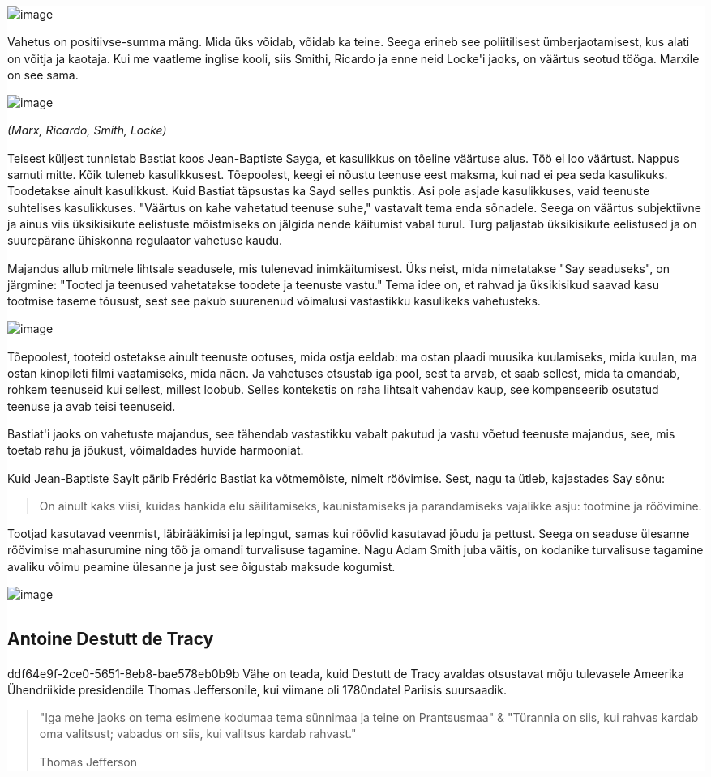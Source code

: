 ![image](assets/image/01/IMG21.webp)

Vahetus on positiivse-summa mäng. Mida üks võidab, võidab ka teine. Seega erineb see poliitilisest ümberjaotamisest, kus alati on võitja ja kaotaja. Kui me vaatleme inglise kooli, siis Smithi, Ricardo ja enne neid Locke'i jaoks, on väärtus seotud tööga. Marxile on see sama.

![image](assets/image/01/IMG22.webp)

_(Marx, Ricardo, Smith, Locke)_

Teisest küljest tunnistab Bastiat koos Jean-Baptiste Sayga, et kasulikkus on tõeline väärtuse alus. Töö ei loo väärtust. Nappus samuti mitte. Kõik tuleneb kasulikkusest. Tõepoolest, keegi ei nõustu teenuse eest maksma, kui nad ei pea seda kasulikuks. Toodetakse ainult kasulikkust.
Kuid Bastiat täpsustas ka Sayd selles punktis. Asi pole asjade kasulikkuses, vaid teenuste suhtelises kasulikkuses. "Väärtus on kahe vahetatud teenuse suhe," vastavalt tema enda sõnadele. Seega on väärtus subjektiivne ja ainus viis üksikisikute eelistuste mõistmiseks on jälgida nende käitumist vabal turul. Turg paljastab üksikisikute eelistused ja on suurepärane ühiskonna regulaator vahetuse kaudu.

Majandus allub mitmele lihtsale seadusele, mis tulenevad inimkäitumisest. Üks neist, mida nimetatakse "Say seaduseks", on järgmine: "Tooted ja teenused vahetatakse toodete ja teenuste vastu." Tema idee on, et rahvad ja üksikisikud saavad kasu tootmise taseme tõusust, sest see pakub suurenenud võimalusi vastastikku kasulikeks vahetusteks.

![image](assets/image/01/IMG16.webp)

Tõepoolest, tooteid ostetakse ainult teenuste ootuses, mida ostja eeldab: ma ostan plaadi muusika kuulamiseks, mida kuulan, ma ostan kinopileti filmi vaatamiseks, mida näen. Ja vahetuses otsustab iga pool, sest ta arvab, et saab sellest, mida ta omandab, rohkem teenuseid kui sellest, millest loobub. Selles kontekstis on raha lihtsalt vahendav kaup, see kompenseerib osutatud teenuse ja avab teisi teenuseid.

Bastiat'i jaoks on vahetuste majandus, see tähendab vastastikku vabalt pakutud ja vastu võetud teenuste majandus, see, mis toetab rahu ja jõukust, võimaldades huvide harmooniat.

Kuid Jean-Baptiste Saylt pärib Frédéric Bastiat ka võtmemõiste, nimelt röövimise. Sest, nagu ta ütleb, kajastades Say sõnu:

> On ainult kaks viisi, kuidas hankida elu säilitamiseks, kaunistamiseks ja parandamiseks vajalikke asju: tootmine ja röövimine.

Tootjad kasutavad veenmist, läbirääkimisi ja lepingut, samas kui röövlid kasutavad jõudu ja pettust. Seega on seaduse ülesanne röövimise mahasurumine ning töö ja omandi turvalisuse tagamine. Nagu Adam Smith juba väitis, on kodanike turvalisuse tagamine avaliku võimu peamine ülesanne ja just see õigustab maksude kogumist.

![image](assets/image/01/IMG17.webp)

## Antoine Destutt de Tracy
<chapterId>ddf64e9f-2ce0-5651-8eb8-bae578eb0b9b</chapterId>
Vähe on teada, kuid Destutt de Tracy avaldas otsustavat mõju tulevasele Ameerika Ühendriikide presidendile Thomas Jeffersonile, kui viimane oli 1780ndatel Pariisis suursaadik.
> "Iga mehe jaoks on tema esimene kodumaa tema sünnimaa ja teine on Prantsusmaa" & "Türannia on siis, kui rahvas kardab oma valitsust; vabadus on siis, kui valitsus kardab rahvast."
>
> Thomas Jefferson
